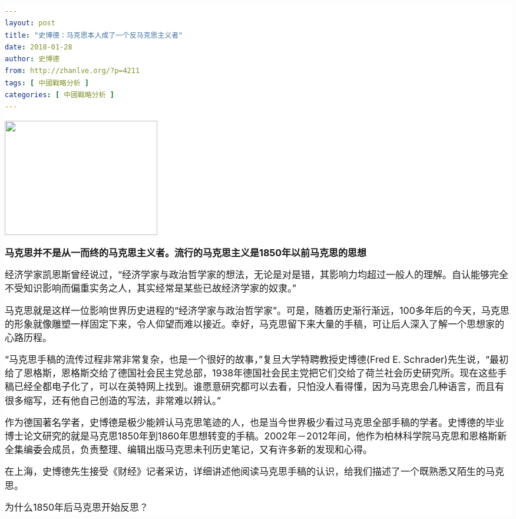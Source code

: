```yaml
---
layout: post
title: "史博德：马克思本人成了一个反马克思主义者"
date: 2018-01-28
author: 史博德
from: http://zhanlve.org/?p=4211
tags: [ 中國戰略分析 ]
categories: [ 中國戰略分析 ]
---
```


<div id="entry">
 <div class="at-above-post addthis_tool" data-url="http://zhanlve.org/?p=4211">
 </div>
 <div class="articalContent newfont_family" id="sina_keyword_ad_area2">
  <p>
  </p>
  <p>
   <img alt="" class="aligncenter size-full wp-image-4213" height="194" src="http://zhanlve.org/wp-content/uploads/2018/01/E9A9ACE5858BE6809Dprdbutton_doc_jinru.jpg" width="259"/>
  </p>
  <p>
  </p>
  <p>
   <span style="font-size: 12pt;">
    <strong>
     马克思并不是从一而终的马克思主义者。流行的马克思主义是1850年以前马克思的思想
    </strong>
   </span>
  </p>
  <p>
   <span style="font-size: 12pt;">
    经济学家凯恩斯曾经说过，“经济学家与政治哲学家的想法，无论是对是错，其影响力均超过一般人的理解。自认能够完全不受知识影响而偏重实务之人，其实经常是某些已故经济学家的奴隶。”
   </span>
  </p>
  <p>
   <span style="font-size: 12pt;">
    马克思就是这样一位影响世界历史进程的“经济学家与政治哲学家”。可是，随着历史渐行渐远，100多年后的今天，马克思的形象就像雕塑一样固定下来，令人仰望而难以接近。幸好，马克思留下来大量的手稿，可让后人深入了解一个思想家的心路历程。
   </span>
  </p>
  <p>
   <span style="font-size: 12pt;">
    “马克思手稿的流传过程非常非常复杂，也是一个很好的故事，”复旦大学特聘教授史博德(Fred E. Schrader)先生说，“最初给了恩格斯，恩格斯交给了德国社会民主党总部，1938年德国社会民主党把它们交给了荷兰社会历史研究所。现在这些手稿已经全都电子化了，可以在英特网上找到。谁愿意研究都可以去看，只怕没人看得懂，因为马克思会几种语言，而且有很多缩写，还有他自己创造的写法，非常难以辨认。”
   </span>
  </p>
  <p>
   <span style="font-size: 12pt;">
    作为德国著名学者，史博德是极少能辨认马克思笔迹的人，也是当今世界极少看过马克思全部手稿的学者。史博德的毕业博士论文研究的就是马克思1850年到1860年思想转变的手稿。2002年－2012年间，他作为柏林科学院马克思和恩格斯新全集编委会成员，负责整理、编辑出版马克思未刊历史笔记，又有许多新的发现和心得。
   </span>
  </p>
  <p>
   <span style="font-size: 12pt;">
    在上海，史博德先生接受《财经》记者采访，详细讲述他阅读马克思手稿的认识，给我们描述了一个既熟悉又陌生的马克思。
   </span>
  </p>
  <p>
   <span style="font-size: 12pt;">
    为什么1850年后马克思开始反思？
   </span>
  </p>